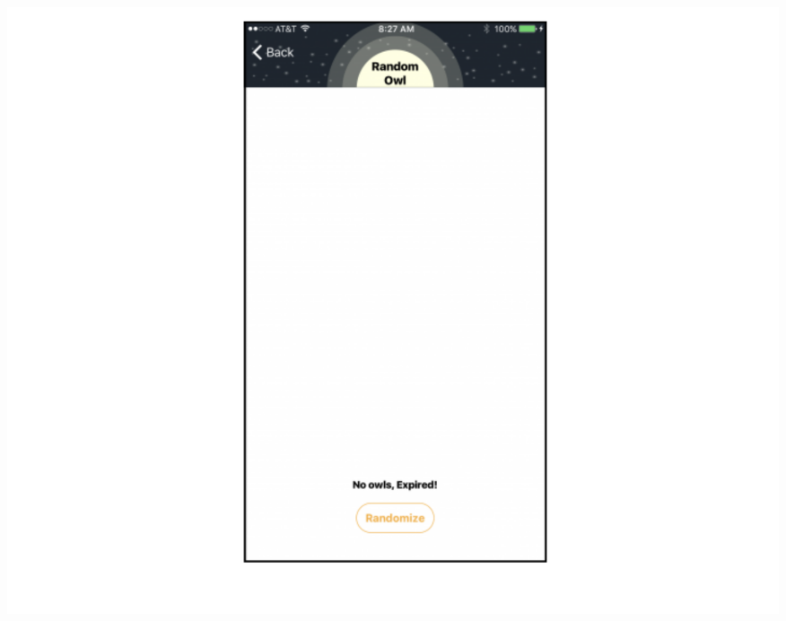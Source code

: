 <center><img src="/img/posts/non-renewing-subscription-13.png" width="450" height="650"></center> <br> 
